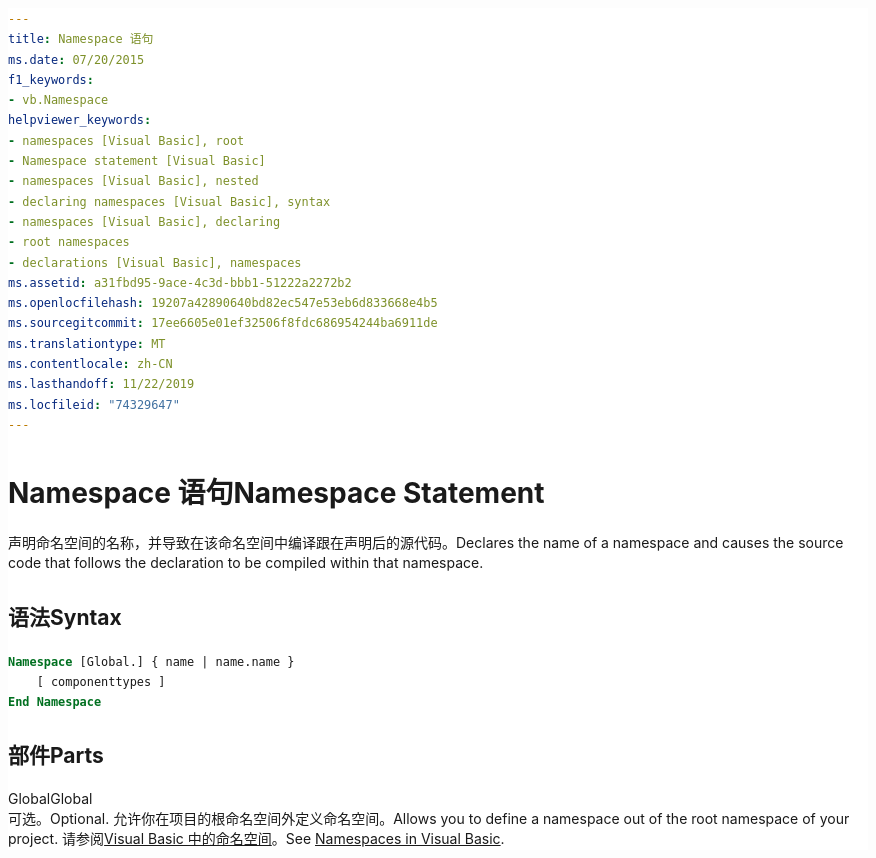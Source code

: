 ```yaml
---
title: Namespace 语句
ms.date: 07/20/2015
f1_keywords:
- vb.Namespace
helpviewer_keywords:
- namespaces [Visual Basic], root
- Namespace statement [Visual Basic]
- namespaces [Visual Basic], nested
- declaring namespaces [Visual Basic], syntax
- namespaces [Visual Basic], declaring
- root namespaces
- declarations [Visual Basic], namespaces
ms.assetid: a31fbd95-9ace-4c3d-bbb1-51222a2272b2
ms.openlocfilehash: 19207a42890640bd82ec547e53eb6d833668e4b5
ms.sourcegitcommit: 17ee6605e01ef32506f8fdc686954244ba6911de
ms.translationtype: MT
ms.contentlocale: zh-CN
ms.lasthandoff: 11/22/2019
ms.locfileid: "74329647"
---
```

# <a name="namespace-statement"></a><span data-ttu-id="4ff44-102">Namespace 语句</span><span class="sxs-lookup"><span data-stu-id="4ff44-102">Namespace Statement</span></span>
<span data-ttu-id="4ff44-103">声明命名空间的名称，并导致在该命名空间中编译跟在声明后的源代码。</span><span class="sxs-lookup"><span data-stu-id="4ff44-103">Declares the name of a namespace and causes the source code that follows the declaration to be compiled within that namespace.</span></span>  
  
## <a name="syntax"></a><span data-ttu-id="4ff44-104">语法</span><span class="sxs-lookup"><span data-stu-id="4ff44-104">Syntax</span></span>  
  
```vb  
Namespace [Global.] { name | name.name }  
    [ componenttypes ]  
End Namespace  
```  
  
## <a name="parts"></a><span data-ttu-id="4ff44-105">部件</span><span class="sxs-lookup"><span data-stu-id="4ff44-105">Parts</span></span>  
 <span data-ttu-id="4ff44-106">Global</span><span class="sxs-lookup"><span data-stu-id="4ff44-106">Global</span></span>  
 <span data-ttu-id="4ff44-107">可选。</span><span class="sxs-lookup"><span data-stu-id="4ff44-107">Optional.</span></span> <span data-ttu-id="4ff44-108">允许你在项目的根命名空间外定义命名空间。</span><span class="sxs-lookup"><span data-stu-id="4ff44-108">Allows you to define a namespace out of the root namespace of your project.</span></span> <span data-ttu-id="4ff44-109">请参阅[Visual Basic 中的命名空间](../../../visual-basic/programming-guide/program-structure/namespaces.md)。</span><span class="sxs-lookup"><span data-stu-id="4ff44-109">See [Namespaces in Visual Basic](../../../visual-basic/programming-guide/program-structure/namespaces.md).</span></span>  
  